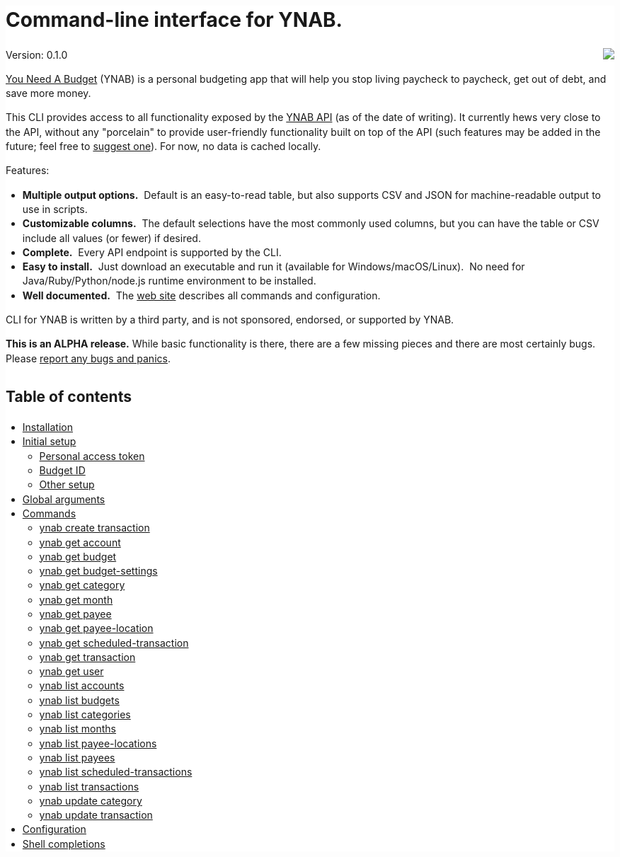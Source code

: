 Command-line interface for YNAB.
================================

<img src="https://api.youneedabudget.com/papi/works_with_ynab.svg" align="right">
Version: 0.1.0

[You Need A Budget](https://www.youneedabudget.com/) (YNAB) is a personal budgeting app that will help you stop living paycheck to paycheck, get out of debt, and save more money.

This CLI provides access to all functionality exposed by the [YNAB API](https://api.youneedabudget.com/v1) (as of the date of writing).
It currently hews very close to the API, without any "porcelain" to provide user-friendly functionality built on top of the API (such features may be added in the future; feel free to [suggest one](https://github.com/borsboom/cli-for-ynab/issues/new)).  For now, no data is cached locally.

Features:

  * **Multiple output options.**  Default is an easy-to-read table, but also supports CSV and JSON for machine-readable output to use in scripts.
  * **Customizable columns.**  The default selections have the most commonly used columns, but you can have the table or CSV include all values (or fewer) if desired.
  * **Complete.**  Every API endpoint is supported by the CLI.
  * **Easy to install.**  Just download an executable and run it (available for Windows/macOS/Linux).  No need for Java/Ruby/Python/node.js runtime environment to be installed.
  * **Well documented.**  The [web site](https://borsboom.io/cli-for-ynab/) describes all commands and configuration.

CLI for YNAB is written by a third party, and is not sponsored, endorsed, or supported by YNAB.

**This is an ALPHA release.**  While basic functionality is there, there are a few missing pieces and there are most certainly bugs.  Please [report any bugs and panics](https://github.com/borsboom/cli-for-ynab/issues/new).

## Table of contents


  * [Installation](#installation)
  * [Initial setup](#initial-setup)
      * [Personal access token](#personal-access-token)
      * [Budget ID](#budget-id)
      * [Other setup](#other-setup)
  * [Global arguments](#global-arguments)
  * [Commands](#commands)
      * [ynab create transaction](#ynab-create-transaction)
      * [ynab get account](#ynab-get-account)
      * [ynab get budget](#ynab-get-budget)
      * [ynab get budget-settings](#ynab-get-budget-settings)
      * [ynab get category](#ynab-get-category)
      * [ynab get month](#ynab-get-month)
      * [ynab get payee](#ynab-get-payee)
      * [ynab get payee-location](#ynab-get-payee-location)
      * [ynab get scheduled-transaction](#ynab-get-scheduled-transaction)
      * [ynab get transaction](#ynab-get-transaction)
      * [ynab get user](#ynab-get-user)
      * [ynab list accounts](#ynab-list-accounts)
      * [ynab list budgets](#ynab-list-budgets)
      * [ynab list categories](#ynab-list-categories)
      * [ynab list months](#ynab-list-months)
      * [ynab list payee-locations](#ynab-list-payee-locations)
      * [ynab list payees](#ynab-list-payees)
      * [ynab list scheduled-transactions](#ynab-list-scheduled-transactions)
      * [ynab list transactions](#ynab-list-transactions)
      * [ynab update category](#ynab-update-category)
      * [ynab update transaction](#ynab-update-transaction)
  * [Configuration](#configuration)
  * [Shell completions](#shell-completions)